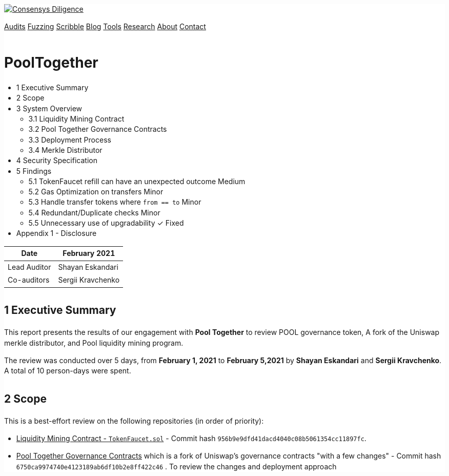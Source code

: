 [ ![Consensys Diligence](/diligence/images/logo/logo.svg) ](/diligence "Home")

[Audits](/diligence/audits/ "Audits") [Fuzzing](/diligence/fuzzing/ "Fuzzing")
[Scribble](/diligence/scribble/ "Scribble") [Blog](/diligence/blog/ "Blog")
[Tools](/diligence/tools/ "Tools") [Research](/diligence/research/ "Research")
[About](/diligence/about/ "About") [Contact](/diligence/contact/ "Contact")

# PoolTogether

  * 1 Executive Summary
  * 2 Scope
  * 3 System Overview
    * 3.1 Liquidity Mining Contract
    * 3.2 Pool Together Governance Contracts
    * 3.3 Deployment Process
    * 3.4 Merkle Distributor
  * 4 Security Specification
  * 5 Findings
    * 5.1 TokenFaucet refill can have an unexpected outcome Medium
    * 5.2 Gas Optimization on transfers Minor
    * 5.3 Handle transfer tokens where `from == to` Minor
    * 5.4 Redundant/Duplicate checks Minor
    * 5.5 Unnecessary use of upgradability ✓ Fixed
  * Appendix 1 - Disclosure

Date | February 2021  
---|---  
Lead Auditor | Shayan Eskandari  
Co-auditors | Sergii Kravchenko  
  
## 1 Executive Summary

This report presents the results of our engagement with **Pool Together** to
review POOL governance token, A fork of the Uniswap merkle distributor, and
Pool liquidity mining program.

The review was conducted over 5 days, from **February 1, 2021** to **February
5,2021** by **Shayan Eskandari** and **Sergii Kravchenko**. A total of 10
person-days were spent.

## 2 Scope

This is a best-effort review on the following repositories (in order of
priority):

  * [Liquidity Mining Contract - `TokenFaucet.sol`](https://github.com/pooltogether/pooltogether-pool-contracts/blob/master/contracts/token-faucet/TokenFaucet.sol) \- Commit hash `956b9e9dfd41dacd4040c08b5061354cc11897fc`.

  * [Pool Together Governance Contracts](https://github.com/pooltogether/governance) which is a fork of Uniswap’s governance contracts "with a few changes" \- Commit hash `6750ca9974740e4123189ab6df10b2e8ff422c46` . To review the changes and deployment approach
